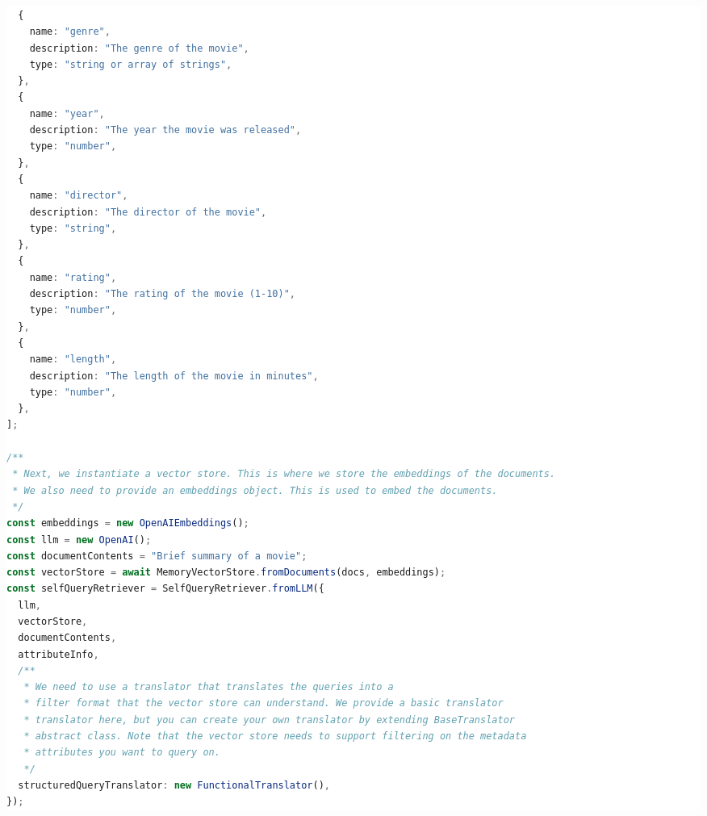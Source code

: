 ```typescript
  {
    name: "genre",
    description: "The genre of the movie",
    type: "string or array of strings",
  },
  {
    name: "year",
    description: "The year the movie was released",
    type: "number",
  },
  {
    name: "director",
    description: "The director of the movie",
    type: "string",
  },
  {
    name: "rating",
    description: "The rating of the movie (1-10)",
    type: "number",
  },
  {
    name: "length",
    description: "The length of the movie in minutes",
    type: "number",
  },
];

/**
 * Next, we instantiate a vector store. This is where we store the embeddings of the documents.
 * We also need to provide an embeddings object. This is used to embed the documents.
 */
const embeddings = new OpenAIEmbeddings();
const llm = new OpenAI();
const documentContents = "Brief summary of a movie";
const vectorStore = await MemoryVectorStore.fromDocuments(docs, embeddings);
const selfQueryRetriever = SelfQueryRetriever.fromLLM({
  llm,
  vectorStore,
  documentContents,
  attributeInfo,
  /**
   * We need to use a translator that translates the queries into a
   * filter format that the vector store can understand. We provide a basic translator
   * translator here, but you can create your own translator by extending BaseTranslator
   * abstract class. Note that the vector store needs to support filtering on the metadata
   * attributes you want to query on.
   */
  structuredQueryTranslator: new FunctionalTranslator(),
});

```

